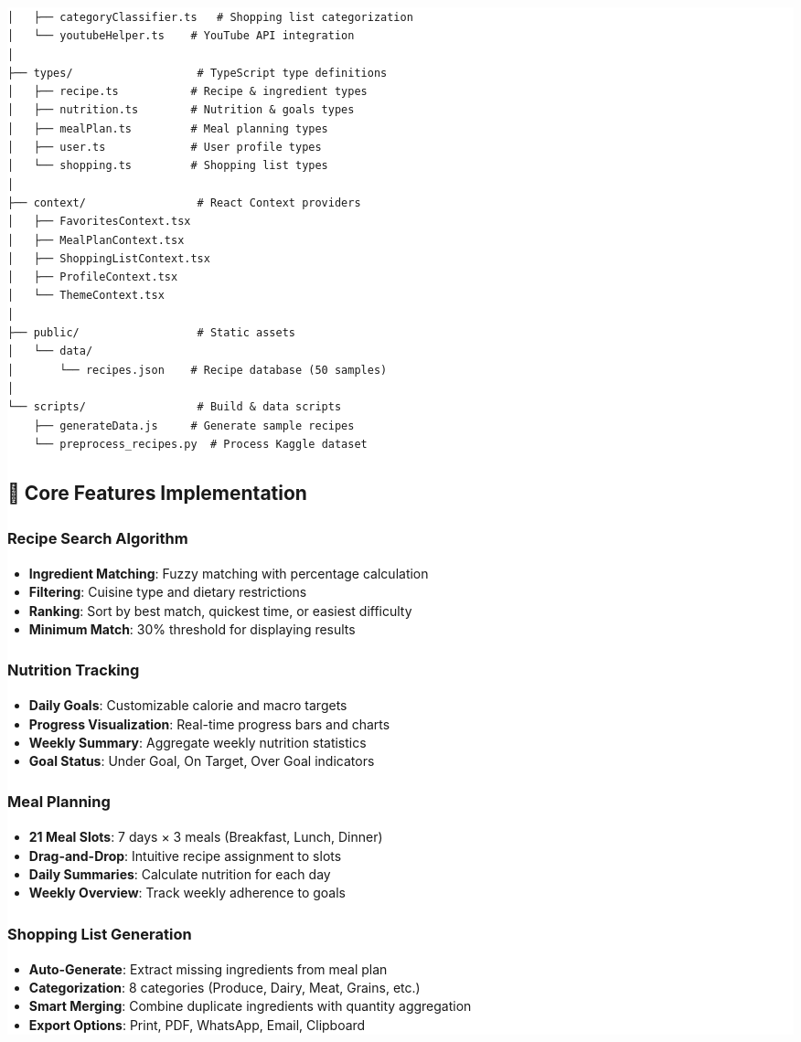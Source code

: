 ```
│   ├── categoryClassifier.ts   # Shopping list categorization
│   └── youtubeHelper.ts    # YouTube API integration
│
├── types/                   # TypeScript type definitions
│   ├── recipe.ts           # Recipe & ingredient types
│   ├── nutrition.ts        # Nutrition & goals types
│   ├── mealPlan.ts         # Meal planning types
│   ├── user.ts             # User profile types
│   └── shopping.ts         # Shopping list types
│
├── context/                 # React Context providers
│   ├── FavoritesContext.tsx
│   ├── MealPlanContext.tsx
│   ├── ShoppingListContext.tsx
│   ├── ProfileContext.tsx
│   └── ThemeContext.tsx
│
├── public/                  # Static assets
│   └── data/
│       └── recipes.json    # Recipe database (50 samples)
│
└── scripts/                 # Build & data scripts
    ├── generateData.js     # Generate sample recipes
    └── preprocess_recipes.py  # Process Kaggle dataset
```

## 🎯 Core Features Implementation

### Recipe Search Algorithm
- **Ingredient Matching**: Fuzzy matching with percentage calculation
- **Filtering**: Cuisine type and dietary restrictions
- **Ranking**: Sort by best match, quickest time, or easiest difficulty
- **Minimum Match**: 30% threshold for displaying results

### Nutrition Tracking
- **Daily Goals**: Customizable calorie and macro targets
- **Progress Visualization**: Real-time progress bars and charts
- **Weekly Summary**: Aggregate weekly nutrition statistics
- **Goal Status**: Under Goal, On Target, Over Goal indicators

### Meal Planning
- **21 Meal Slots**: 7 days × 3 meals (Breakfast, Lunch, Dinner)
- **Drag-and-Drop**: Intuitive recipe assignment to slots
- **Daily Summaries**: Calculate nutrition for each day
- **Weekly Overview**: Track weekly adherence to goals

### Shopping List Generation
- **Auto-Generate**: Extract missing ingredients from meal plan
- **Categorization**: 8 categories (Produce, Dairy, Meat, Grains, etc.)
- **Smart Merging**: Combine duplicate ingredients with quantity aggregation
- **Export Options**: Print, PDF, WhatsApp, Email, Clipboard
